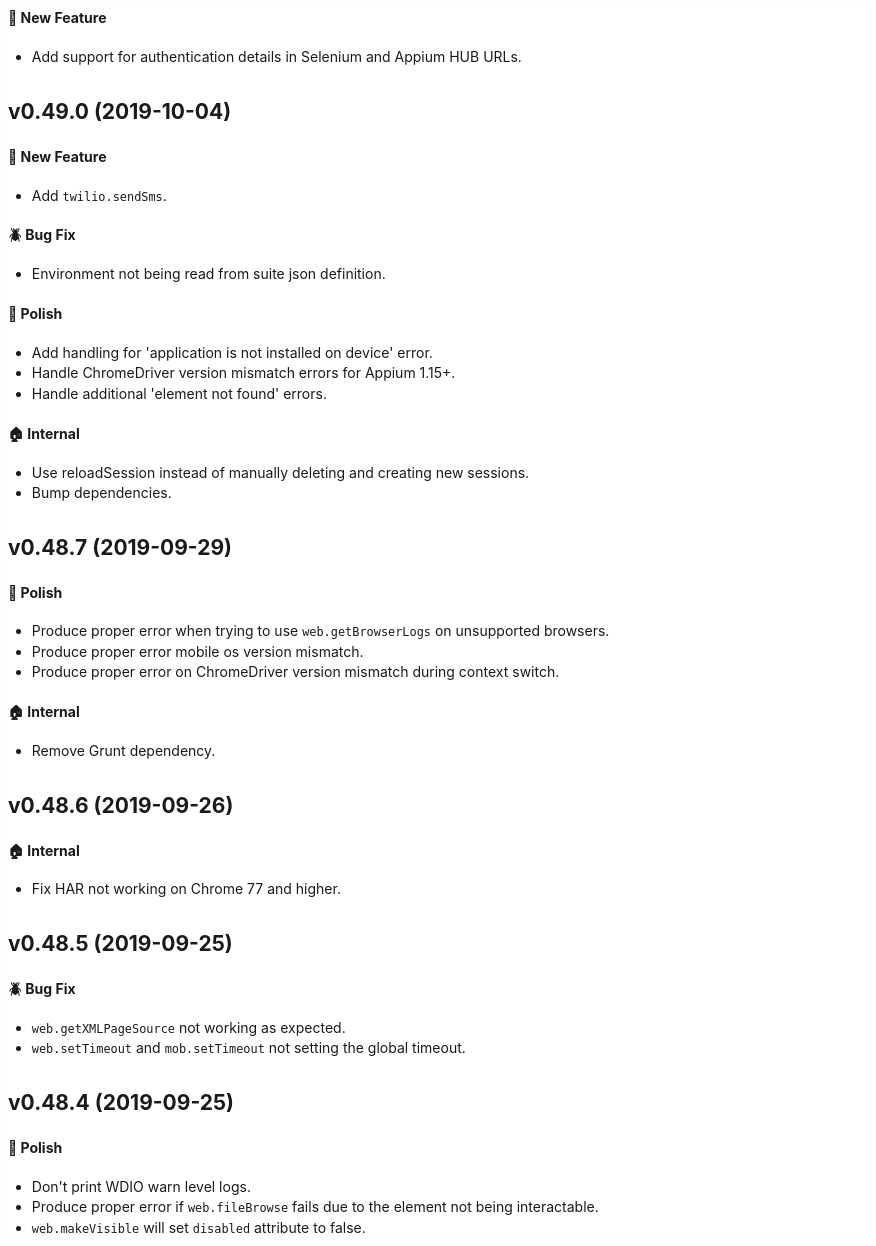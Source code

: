 #### :tada: New Feature
* Add support for authentication details in Selenium and Appium HUB URLs.

## v0.49.0 (2019-10-04)

#### :tada: New Feature
* Add `twilio.sendSms`.

#### :beetle: Bug Fix
* Environment not being read from suite json definition.

#### :nail_care: Polish
* Add handling for 'application is not installed on device' error.
* Handle ChromeDriver version mismatch errors for Appium 1.15+.
* Handle additional 'element not found' errors.

#### :house: Internal
* Use reloadSession instead of manually deleting and creating new sessions.
* Bump dependencies.

## v0.48.7 (2019-09-29)

#### :nail_care: Polish
* Produce proper error when trying to use `web.getBrowserLogs` on unsupported browsers.
* Produce proper error mobile os version mismatch.
* Produce proper error on ChromeDriver version mismatch during context switch.

#### :house: Internal
* Remove Grunt dependency.

## v0.48.6 (2019-09-26)

#### :house: Internal
* Fix HAR not working on Chrome 77 and higher.

## v0.48.5 (2019-09-25)

#### :beetle: Bug Fix
* `web.getXMLPageSource` not working as expected.
* `web.setTimeout` and `mob.setTimeout` not setting the global timeout.

## v0.48.4 (2019-09-25)

#### :nail_care: Polish
* Don't print WDIO warn level logs.
* Produce proper error if `web.fileBrowse` fails due to the element not being interactable.
* `web.makeVisible` will set `disabled` attribute to false.
